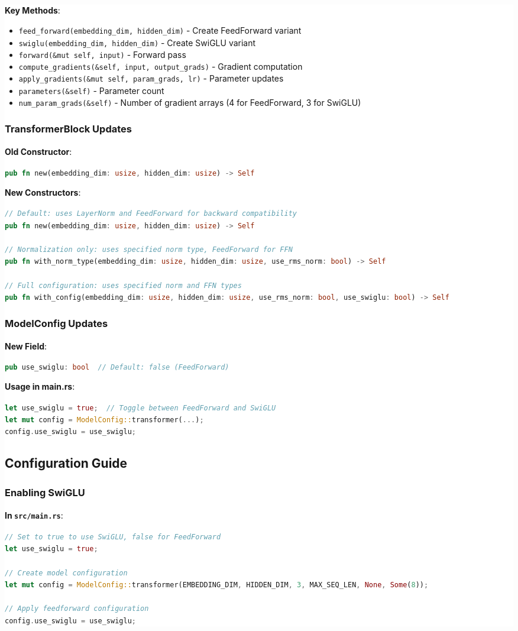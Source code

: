**Key Methods**:
- `feed_forward(embedding_dim, hidden_dim)` - Create FeedForward variant
- `swiglu(embedding_dim, hidden_dim)` - Create SwiGLU variant
- `forward(&mut self, input)` - Forward pass
- `compute_gradients(&self, input, output_grads)` - Gradient computation
- `apply_gradients(&mut self, param_grads, lr)` - Parameter updates
- `parameters(&self)` - Parameter count
- `num_param_grads(&self)` - Number of gradient arrays (4 for FeedForward, 3 for SwiGLU)

### TransformerBlock Updates

**Old Constructor**:
```rust
pub fn new(embedding_dim: usize, hidden_dim: usize) -> Self
```

**New Constructors**:
```rust
// Default: uses LayerNorm and FeedForward for backward compatibility
pub fn new(embedding_dim: usize, hidden_dim: usize) -> Self

// Normalization only: uses specified norm type, FeedForward for FFN
pub fn with_norm_type(embedding_dim: usize, hidden_dim: usize, use_rms_norm: bool) -> Self

// Full configuration: uses specified norm and FFN types
pub fn with_config(embedding_dim: usize, hidden_dim: usize, use_rms_norm: bool, use_swiglu: bool) -> Self
```

### ModelConfig Updates

**New Field**:
```rust
pub use_swiglu: bool  // Default: false (FeedForward)
```

**Usage in main.rs**:
```rust
let use_swiglu = true;  // Toggle between FeedForward and SwiGLU
let mut config = ModelConfig::transformer(...);
config.use_swiglu = use_swiglu;
```

## Configuration Guide

### Enabling SwiGLU

**In `src/main.rs`**:
```rust
// Set to true to use SwiGLU, false for FeedForward
let use_swiglu = true;

// Create model configuration
let mut config = ModelConfig::transformer(EMBEDDING_DIM, HIDDEN_DIM, 3, MAX_SEQ_LEN, None, Some(8));

// Apply feedforward configuration
config.use_swiglu = use_swiglu;
```
